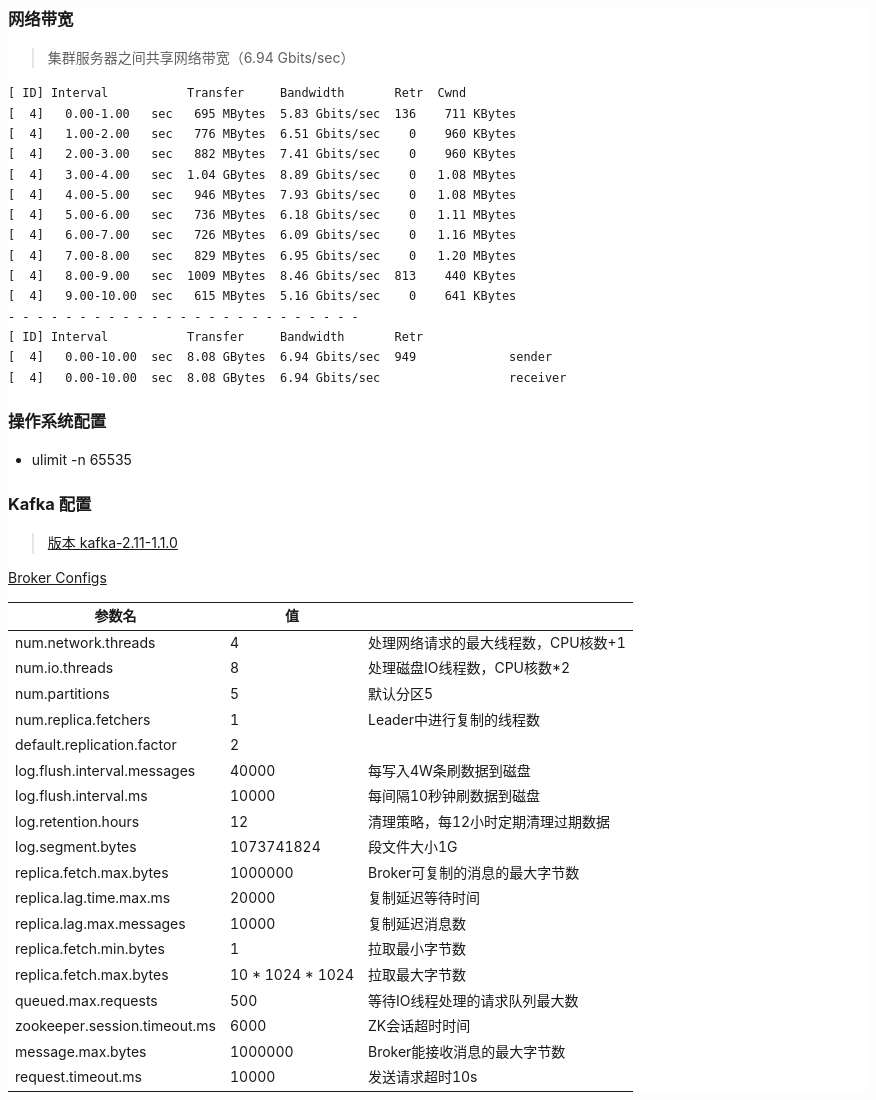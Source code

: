 ### 网络带宽

> 集群服务器之间共享网络带宽（6.94 Gbits/sec）

```shell
[ ID] Interval           Transfer     Bandwidth       Retr  Cwnd
[  4]   0.00-1.00   sec   695 MBytes  5.83 Gbits/sec  136    711 KBytes
[  4]   1.00-2.00   sec   776 MBytes  6.51 Gbits/sec    0    960 KBytes
[  4]   2.00-3.00   sec   882 MBytes  7.41 Gbits/sec    0    960 KBytes
[  4]   3.00-4.00   sec  1.04 GBytes  8.89 Gbits/sec    0   1.08 MBytes
[  4]   4.00-5.00   sec   946 MBytes  7.93 Gbits/sec    0   1.08 MBytes
[  4]   5.00-6.00   sec   736 MBytes  6.18 Gbits/sec    0   1.11 MBytes
[  4]   6.00-7.00   sec   726 MBytes  6.09 Gbits/sec    0   1.16 MBytes
[  4]   7.00-8.00   sec   829 MBytes  6.95 Gbits/sec    0   1.20 MBytes
[  4]   8.00-9.00   sec  1009 MBytes  8.46 Gbits/sec  813    440 KBytes
[  4]   9.00-10.00  sec   615 MBytes  5.16 Gbits/sec    0    641 KBytes
- - - - - - - - - - - - - - - - - - - - - - - - -
[ ID] Interval           Transfer     Bandwidth       Retr
[  4]   0.00-10.00  sec  8.08 GBytes  6.94 Gbits/sec  949             sender
[  4]   0.00-10.00  sec  8.08 GBytes  6.94 Gbits/sec                  receiver
```

### 操作系统配置

* ulimit -n 65535

### Kafka 配置

> [版本 kafka-2.11-1.1.0](http://kafka.apache.org/11/documentation.html#configuration)
>

[Broker Configs](http://kafka.apache.org/11/documentation.html#brokerconfigs)

| 参数名                    | 值          |                                     |
| ---------------------------- | ---------------- | ----------------------------------- |
| num.network.threads          | 4                | 处理网络请求的最大线程数，CPU核数+1 |
| num.io.threads               | 8                | 处理磁盘IO线程数，CPU核数*2         |
| num.partitions               | 5                | 默认分区5                           |
| num.replica.fetchers         | 1                | Leader中进行复制的线程数            |
| default.replication.factor   | 2                |                                     |
| log.flush.interval.messages  | 40000            | 每写入4W条刷数据到磁盘              |
| log.flush.interval.ms        | 10000            | 每间隔10秒钟刷数据到磁盘            |
| log.retention.hours          | 12               | 清理策略，每12小时定期清理过期数据  |
| log.segment.bytes            | 1073741824       | 段文件大小1G                        |
| replica.fetch.max.bytes      | 1000000 | Broker可复制的消息的最大字节数 |
| replica.lag.time.max.ms      | 20000            | 复制延迟等待时间                    |
| replica.lag.max.messages     | 10000            | 复制延迟消息数                      |
| replica.fetch.min.bytes      | 1                | 拉取最小字节数                      |
| replica.fetch.max.bytes      | 10 * 1024 * 1024 | 拉取最大字节数                      |
| queued.max.requests          | 500              | 等待IO线程处理的请求队列最大数      |
| zookeeper.session.timeout.ms | 6000    | ZK会话超时时间 |
| message.max.bytes            | 1000000 | Broker能接收消息的最大字节数 |
| request.timeout.ms  | 10000   | 发送请求超时10s |